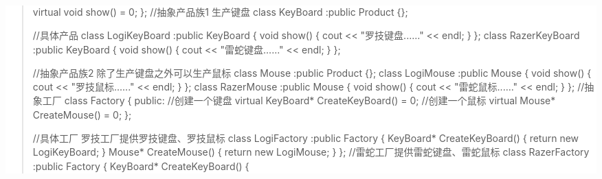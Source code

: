 > 	virtual void show() = 0;
> };
> //抽象产品族1 生产键盘
> class KeyBoard :public Product {};
>  
> //具体产品
> class LogiKeyBoard :public KeyBoard 
> {
> 	void show() 
> 	{
> 		cout << "罗技键盘......" << endl;
> 	}
> };
> class RazerKeyBoard :public KeyBoard 
> {
> 	void show()
> 	{
> 		cout << "雷蛇键盘......" << endl;
> 	}
> };
>  
> //抽象产品族2 除了生产键盘之外可以生产鼠标
> class Mouse :public Product {};
> class LogiMouse :public Mouse 
> {
> 	void show()
> 	{
> 		cout << "罗技鼠标......" << endl;
> 	}
> };
> class RazerMouse :public Mouse
> {
> 	void show() 
> 	{
> 		cout << "雷蛇鼠标......" << endl;
> 	}
> };
> //抽象工厂
> class Factory 
> {
> public:
>     //创建一个键盘
> 	virtual  KeyBoard* CreateKeyBoard() = 0;
>     //创建一个鼠标
> 	virtual Mouse* CreateMouse() = 0;
> };
>  
> //具体工厂 罗技工厂提供罗技键盘、罗技鼠标
> class LogiFactory :public Factory 
> {
> 	KeyBoard* CreateKeyBoard() 
> 	{
> 		return new LogiKeyBoard;
> 	}
> 	Mouse* CreateMouse() 
> 	{
> 		return new LogiMouse;
> 	}
> };
> //雷蛇工厂提供雷蛇键盘、雷蛇鼠标
> class RazerFactory :public Factory 
> {
> 	KeyBoard* CreateKeyBoard() 
> 	{